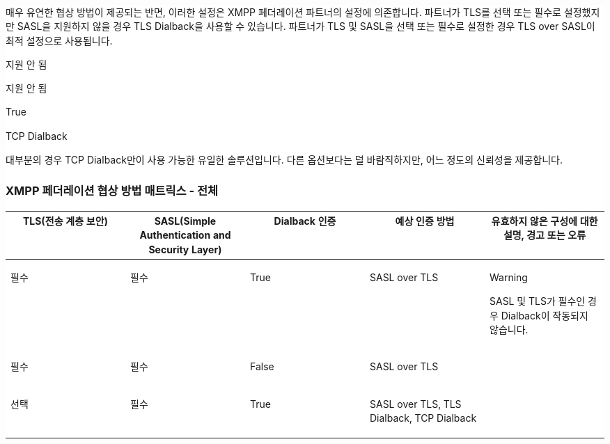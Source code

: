 <td><p>매우 유연한 협상 방법이 제공되는 반면, 이러한 설정은 XMPP 페더레이션 파트너의 설정에 의존합니다. 파트너가 TLS를 선택 또는 필수로 설정했지만 SASL을 지원하지 않을 경우 TLS Dialback을 사용할 수 있습니다. 파트너가 TLS 및 SASL을 선택 또는 필수로 설정한 경우 TLS over SASL이 최적 설정으로 사용됩니다.</p></td>
</tr>
<tr class="even">
<td><p>지원 안 됨</p></td>
<td><p>지원 안 됨</p></td>
<td><p>True</p></td>
<td><p>TCP Dialback</p></td>
<td><p>대부분의 경우 TCP Dialback만이 사용 가능한 유일한 솔루션입니다. 다른 옵션보다는 덜 바람직하지만, 어느 정도의 신뢰성을 제공합니다.</p></td>
</tr>
</tbody>
</table>


### XMPP 페더레이션 협상 방법 매트릭스 - 전체

<table>
<colgroup>
<col style="width: 20%" />
<col style="width: 20%" />
<col style="width: 20%" />
<col style="width: 20%" />
<col style="width: 20%" />
</colgroup>
<thead>
<tr class="header">
<th>TLS(전송 계층 보안)</th>
<th>SASL(Simple Authentication and Security Layer)</th>
<th>Dialback 인증</th>
<th>예상 인증 방법</th>
<th>유효하지 않은 구성에 대한 설명, 경고 또는 오류</th>
</tr>
</thead>
<tbody>
<tr class="odd">
<td><p>필수</p></td>
<td><p>필수</p></td>
<td><p>True</p></td>
<td><p>SASL over TLS</p></td>
<td>

> [!WARNING]
> SASL 및 TLS가 필수인 경우 Dialback이 작동되지 않습니다.


</td>
</tr>
<tr class="even">
<td><p>필수</p></td>
<td><p>필수</p></td>
<td><p>False</p></td>
<td><p>SASL over TLS</p></td>
<td><p></p></td>
</tr>
<tr class="odd">
<td><p>선택</p></td>
<td><p>필수</p></td>
<td><p>True</p></td>
<td><p>SASL over TLS, TLS Dialback, TCP Dialback</p></td>
<td>

